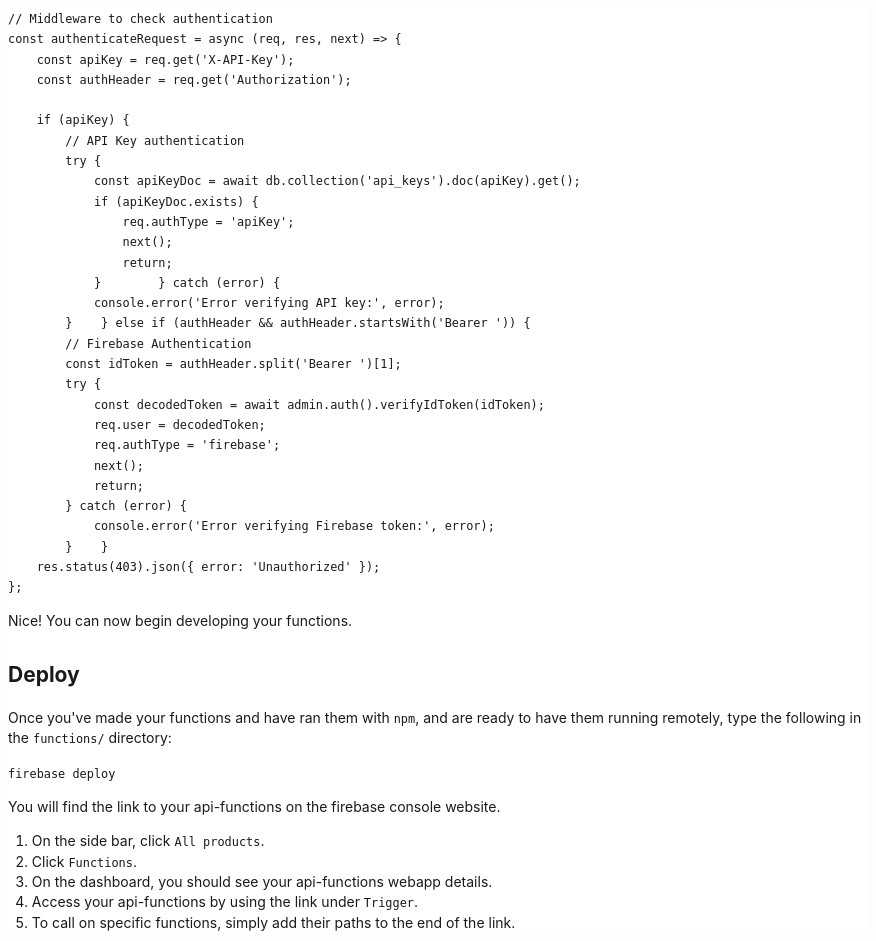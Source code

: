 ```shell
// Middleware to check authentication  
const authenticateRequest = async (req, res, next) => {  
    const apiKey = req.get('X-API-Key');  
    const authHeader = req.get('Authorization');  
  
    if (apiKey) {  
        // API Key authentication  
        try {  
            const apiKeyDoc = await db.collection('api_keys').doc(apiKey).get();  
            if (apiKeyDoc.exists) {  
                req.authType = 'apiKey';  
                next();  
                return;  
            }        } catch (error) {  
            console.error('Error verifying API key:', error);  
        }    } else if (authHeader && authHeader.startsWith('Bearer ')) {  
        // Firebase Authentication  
        const idToken = authHeader.split('Bearer ')[1];  
        try {  
            const decodedToken = await admin.auth().verifyIdToken(idToken);  
            req.user = decodedToken;  
            req.authType = 'firebase';  
            next();  
            return;  
        } catch (error) {  
            console.error('Error verifying Firebase token:', error);  
        }    }  
    res.status(403).json({ error: 'Unauthorized' });  
};
```

Nice! You can now begin developing your functions.
## Deploy

Once you've made your functions and have ran them with `npm`, and are ready to have them running remotely, type the following in the `functions/` directory:

```shell
firebase deploy
```

You will find the link to your api-functions on the firebase console website. 
1. On the side bar, click `All products`.
2. Click `Functions`.
3. On the dashboard, you should see your api-functions webapp details. 
4. Access your api-functions by using the link under `Trigger`.
5. To call on specific functions, simply add their paths to the end of the link.